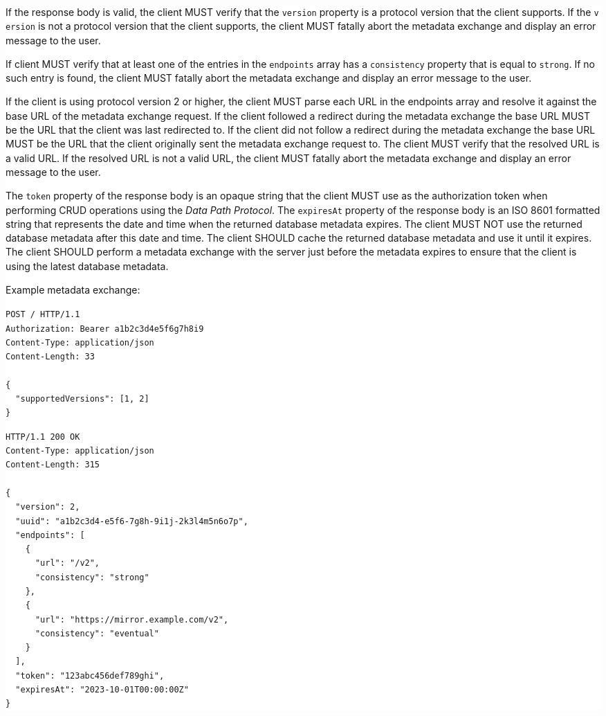 If the response body is valid, the client MUST verify that the `version`
property is a protocol version that the client supports. If the `version` is not
a protocol version that the client supports, the client MUST fatally abort the
metadata exchange and display an error message to the user.

If client MUST verify that at least one of the entries in the `endpoints` array
has a `consistency` property that is equal to `strong`. If no such entry is
found, the client MUST fatally abort the metadata exchange and display an error
message to the user.

If the client is using protocol version 2 or higher, the client MUST parse each
URL in the endpoints array and resolve it against the base URL of the metadata
exchange request. If the client followed a redirect during the metadata exchange
the base URL MUST be the URL that the client was last redirected to. If the
client did not follow a redirect during the metadata exchange the base URL MUST
be the URL that the client originally sent the metadata exchange request to. The
client MUST verify that the resolved URL is a valid URL. If the resolved URL is
not a valid URL, the client MUST fatally abort the metadata exchange and display
an error message to the user.

The `token` property of the response body is an opaque string that the client
MUST use as the authorization token when performing CRUD operations using the
_Data Path Protocol_. The `expiresAt` property of the response body is an ISO
8601 formatted string that represents the date and time when the returned
database metadata expires. The client MUST NOT use the returned database
metadata after this date and time. The client SHOULD cache the returned database
metadata and use it until it expires. The client SHOULD perform a metadata
exchange with the server just before the metadata expires to ensure that the
client is using the latest database metadata.

Example metadata exchange:

```http
POST / HTTP/1.1
Authorization: Bearer a1b2c3d4e5f6g7h8i9
Content-Type: application/json
Content-Length: 33

{
  "supportedVersions": [1, 2]
}
```

```http
HTTP/1.1 200 OK
Content-Type: application/json
Content-Length: 315

{
  "version": 2,
  "uuid": "a1b2c3d4-e5f6-7g8h-9i1j-2k3l4m5n6o7p",
  "endpoints": [
    {
      "url": "/v2",
      "consistency": "strong"
    },
    {
      "url": "https://mirror.example.com/v2",
      "consistency": "eventual"
    }
  ],
  "token": "123abc456def789ghi",
  "expiresAt": "2023-10-01T00:00:00Z"
}
```
